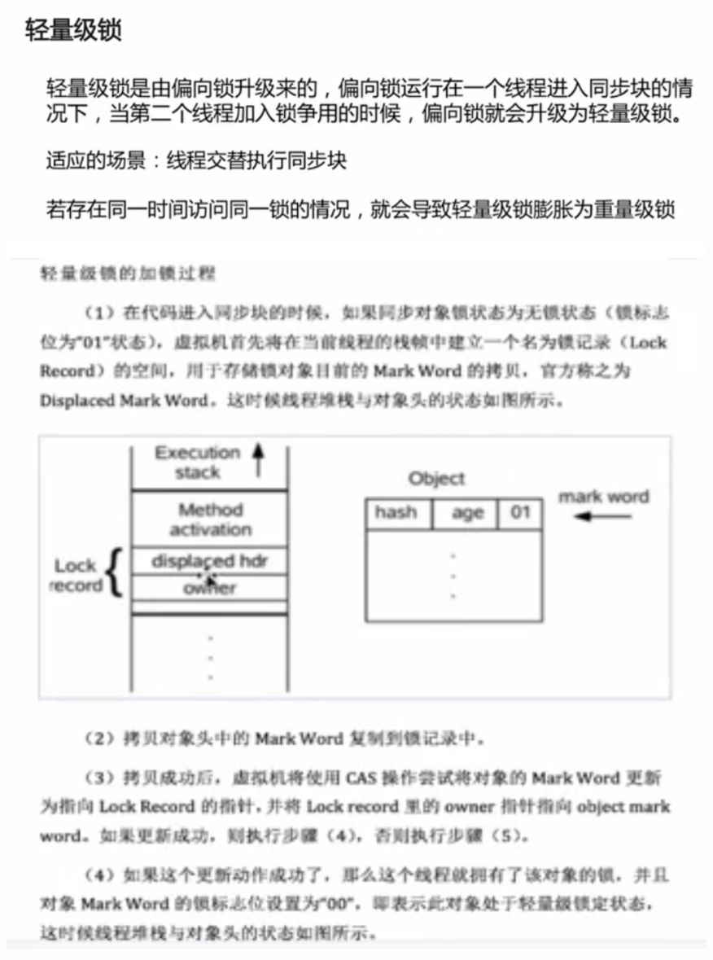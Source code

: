

![image-20200405211113506](.\images\image-20200405211113506.png)

![image-20200405211147509](.\images\image-20200405211147509.png)

